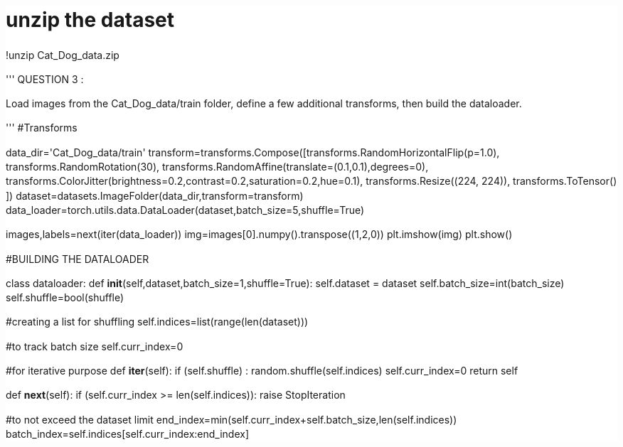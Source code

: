 # unzip the dataset
!unzip Cat_Dog_data.zip

'''
QUESTION 3 :

Load images from the Cat_Dog_data/train folder, define a few additional transforms, then build the dataloader.

'''
#Transforms

data_dir='Cat_Dog_data/train'
transform=transforms.Compose([transforms.RandomHorizontalFlip(p=1.0),
                              transforms.RandomRotation(30),
                              transforms.RandomAffine(translate=(0.1,0.1),degrees=0),
                              transforms.ColorJitter(brightness=0.2,contrast=0.2,saturation=0.2,hue=0.1),
                              transforms.Resize((224, 224)),
                              transforms.ToTensor()
                              ])
dataset=datasets.ImageFolder(data_dir,transform=transform)
data_loader=torch.utils.data.DataLoader(dataset,batch_size=5,shuffle=True)

images,labels=next(iter(data_loader))
img=images[0].numpy().transpose((1,2,0))
plt.imshow(img)
plt.show()

#BUILDING THE DATALOADER

class dataloader:
  def __init__(self,dataset,batch_size=1,shuffle=True):
    self.dataset = dataset
    self.batch_size=int(batch_size)
    self.shuffle=bool(shuffle)

  #creating a list for shuffling
    self.indices=list(range(len(dataset)))

  #to track batch size
    self.curr_index=0

  #for iterative purpose
  def __iter__(self):
    if (self.shuffle) :
      random.shuffle(self.indices)
    self.curr_index=0
    return self

  def __next__(self):
    if (self.curr_index >= len(self.indices)):
      raise StopIteration

   #to not exceed the dataset limit
    end_index=min(self.curr_index+self.batch_size,len(self.indices))
    batch_index=self.indices[self.curr_index:end_index]
